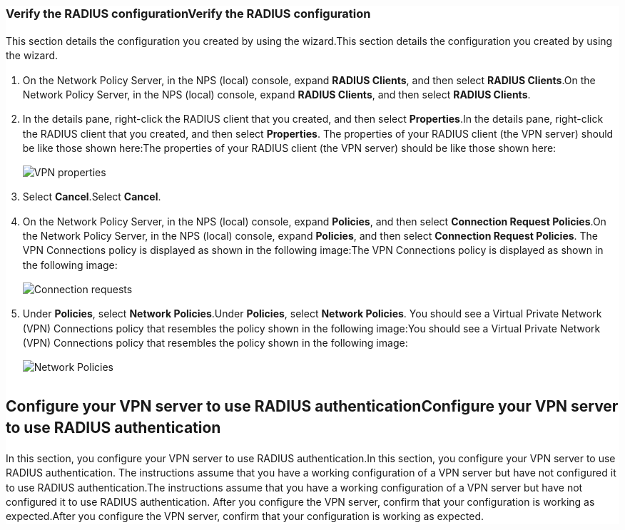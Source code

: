### <a name="verify-the-radius-configuration"></a><span data-ttu-id="ee1cb-230">Verify the RADIUS configuration</span><span class="sxs-lookup"><span data-stu-id="ee1cb-230">Verify the RADIUS configuration</span></span>
<span data-ttu-id="ee1cb-231">This section details the configuration you created by using the wizard.</span><span class="sxs-lookup"><span data-stu-id="ee1cb-231">This section details the configuration you created by using the wizard.</span></span>

1. <span data-ttu-id="ee1cb-232">On the Network Policy Server, in the NPS (local) console, expand **RADIUS Clients**, and then select **RADIUS Clients**.</span><span class="sxs-lookup"><span data-stu-id="ee1cb-232">On the Network Policy Server, in the NPS (local) console, expand **RADIUS Clients**, and then select **RADIUS Clients**.</span></span>

2. <span data-ttu-id="ee1cb-233">In the details pane, right-click the RADIUS client that you created, and then select **Properties**.</span><span class="sxs-lookup"><span data-stu-id="ee1cb-233">In the details pane, right-click the RADIUS client that you created, and then select **Properties**.</span></span> <span data-ttu-id="ee1cb-234">The properties of your RADIUS client (the VPN server) should be like those shown here:</span><span class="sxs-lookup"><span data-stu-id="ee1cb-234">The properties of your RADIUS client (the VPN server) should be like those shown here:</span></span>

    ![VPN properties](./media/howto-mfa-nps-extension-vpn/image11.png)

3. <span data-ttu-id="ee1cb-236">Select **Cancel**.</span><span class="sxs-lookup"><span data-stu-id="ee1cb-236">Select **Cancel**.</span></span>

4. <span data-ttu-id="ee1cb-237">On the Network Policy Server, in the NPS (local) console, expand **Policies**, and then select **Connection Request Policies**.</span><span class="sxs-lookup"><span data-stu-id="ee1cb-237">On the Network Policy Server, in the NPS (local) console, expand **Policies**, and then select **Connection Request Policies**.</span></span> <span data-ttu-id="ee1cb-238">The VPN Connections policy is displayed as shown in the following image:</span><span class="sxs-lookup"><span data-stu-id="ee1cb-238">The VPN Connections policy is displayed as shown in the following image:</span></span>

    ![Connection requests](./media/howto-mfa-nps-extension-vpn/image12.png)

5. <span data-ttu-id="ee1cb-240">Under **Policies**, select **Network Policies**.</span><span class="sxs-lookup"><span data-stu-id="ee1cb-240">Under **Policies**, select **Network Policies**.</span></span> <span data-ttu-id="ee1cb-241">You should see a Virtual Private Network (VPN) Connections policy that resembles the policy shown in the following image:</span><span class="sxs-lookup"><span data-stu-id="ee1cb-241">You should see a Virtual Private Network (VPN) Connections policy that resembles the policy shown in the following image:</span></span>

    ![Network Policies](./media/howto-mfa-nps-extension-vpn/image13.png)

## <a name="configure-your-vpn-server-to-use-radius-authentication"></a><span data-ttu-id="ee1cb-243">Configure your VPN server to use RADIUS authentication</span><span class="sxs-lookup"><span data-stu-id="ee1cb-243">Configure your VPN server to use RADIUS authentication</span></span>
<span data-ttu-id="ee1cb-244">In this section, you configure your VPN server to use RADIUS authentication.</span><span class="sxs-lookup"><span data-stu-id="ee1cb-244">In this section, you configure your VPN server to use RADIUS authentication.</span></span> <span data-ttu-id="ee1cb-245">The instructions assume that you have a working configuration of a VPN server but have not configured it to use RADIUS authentication.</span><span class="sxs-lookup"><span data-stu-id="ee1cb-245">The instructions assume that you have a working configuration of a VPN server but have not configured it to use RADIUS authentication.</span></span> <span data-ttu-id="ee1cb-246">After you configure the VPN server, confirm that your configuration is working as expected.</span><span class="sxs-lookup"><span data-stu-id="ee1cb-246">After you configure the VPN server, confirm that your configuration is working as expected.</span></span>
